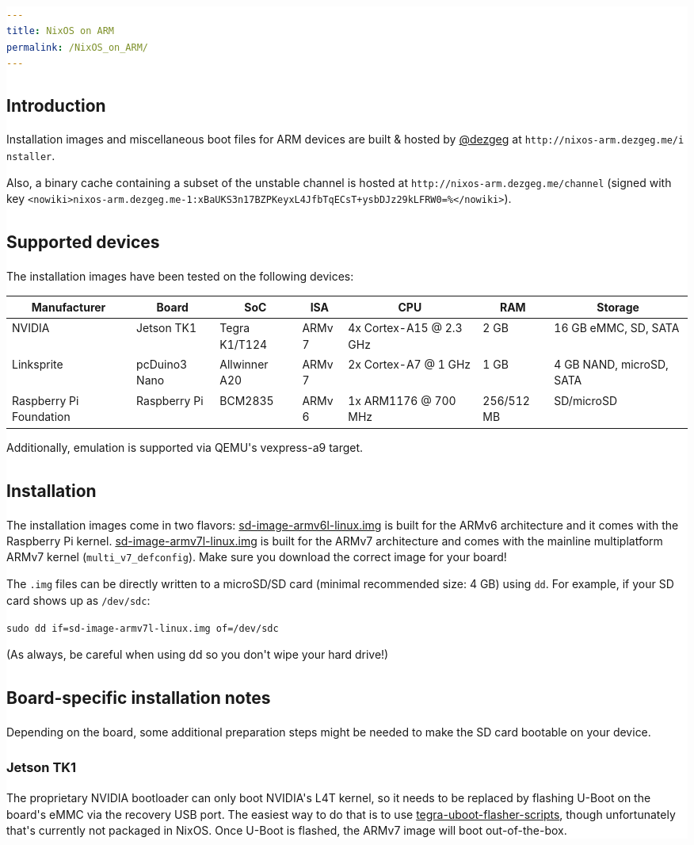 ```yaml
---
title: NixOS on ARM
permalink: /NixOS_on_ARM/
---
```


Introduction
------------

Installation images and miscellaneous boot files for ARM devices are built & hosted by [@dezgeg](https://github.com/dezgeg) at `http://nixos-arm.dezgeg.me/installer`.

Also, a binary cache containing a subset of the unstable channel is hosted at `http://nixos-arm.dezgeg.me/channel` (signed with key `<nowiki>nixos-arm.dezgeg.me-1:xBaUKS3n17BZPKeyxL4JfbTqECsT+ysbDJz29kLFRW0=%</nowiki>`).

Supported devices
-----------------

The installation images have been tested on the following devices:

| Manufacturer            | Board         | SoC           | ISA   | CPU                     | RAM        | Storage                  |
|-------------------------|---------------|---------------|-------|-------------------------|------------|--------------------------|
| NVIDIA                  | Jetson TK1    | Tegra K1/T124 | ARMv7 | 4x Cortex-A15 @ 2.3 GHz | 2 GB       | 16 GB eMMC, SD, SATA     |
| Linksprite              | pcDuino3 Nano | Allwinner A20 | ARMv7 | 2x Cortex-A7 @ 1 GHz    | 1 GB       | 4 GB NAND, microSD, SATA |
| Raspberry Pi Foundation | Raspberry Pi  | BCM2835       | ARMv6 | 1x ARM1176 @ 700 MHz    | 256/512 MB | SD/microSD               |

Additionally, emulation is supported via QEMU's vexpress-a9 target.

Installation
------------

The installation images come in two flavors: [sd-image-armv6l-linux.img](http://nixos-arm.dezgeg.me/installer/sd-image-armv6l-linux.img) is built for the ARMv6 architecture and it comes with the Raspberry Pi kernel. [sd-image-armv7l-linux.img](http://nixos-arm.dezgeg.me/installer/sd-image-armv7l-linux.img) is built for the ARMv7 architecture and comes with the mainline multiplatform ARMv7 kernel (`multi_v7_defconfig`). Make sure you download the correct image for your board!

The `.img` files can be directly written to a microSD/SD card (minimal recommended size: 4 GB) using `dd`. For example, if your SD card shows up as `/dev/sdc`:

`sudo dd if=sd-image-armv7l-linux.img of=/dev/sdc`

(As always, be careful when using dd so you don't wipe your hard drive!)

Board-specific installation notes
---------------------------------

Depending on the board, some additional preparation steps might be needed to make the SD card bootable on your device.

### Jetson TK1

The proprietary NVIDIA bootloader can only boot NVIDIA's L4T kernel, so it needs to be replaced by flashing U-Boot on the board's eMMC via the recovery USB port. The easiest way to do that is to use [tegra-uboot-flasher-scripts](https://github.com/NVIDIA/tegra-uboot-flasher-scripts), though unfortunately that's currently not packaged in NixOS. Once U-Boot is flashed, the ARMv7 image will boot out-of-the-box.

